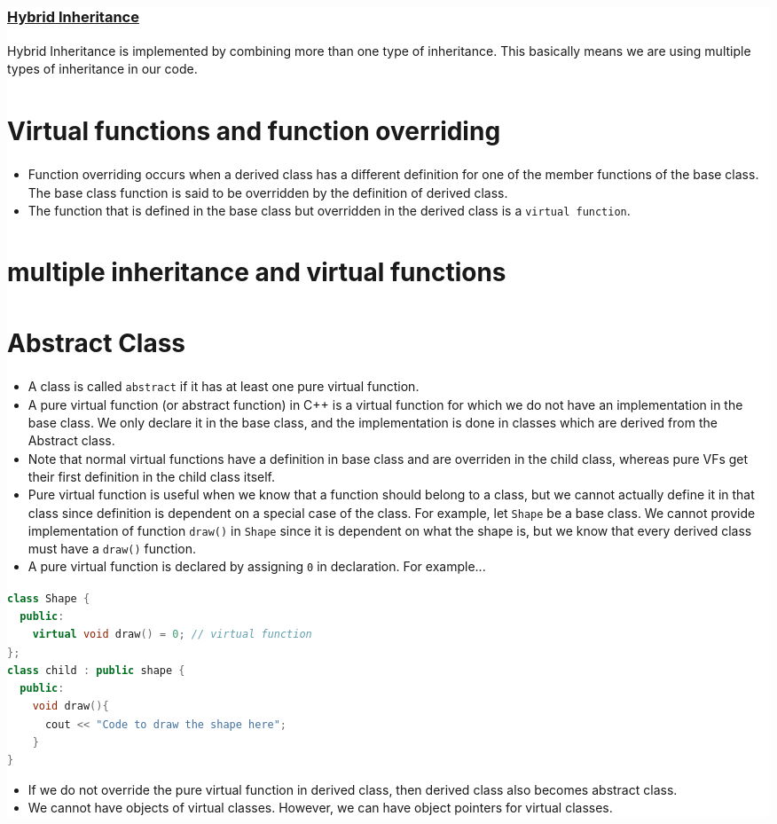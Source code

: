 ### <u>Hybrid Inheritance</u>
Hybrid Inheritance is implemented by combining more than one type of inheritance. This basically means we are using multiple types of inheritance in our code.





# Virtual functions and function overriding
* Function overriding occurs when a derived class has a different definition for one of the member functions of the base class. The base class function is said to be overridden by the definition of derived class.
* The function that is defined in the base class but overridden in the derived class is a `virtual function`.




# multiple inheritance and virtual functions





# Abstract Class
* A class is called `abstract` if it has at least one pure virtual function.
* A pure virtual function (or abstract function) in C++ is a virtual function for which we do not have an implementation in the base class. We only declare it in the base class, and the implementation is done in classes which are derived from the Abstract class.
* Note that normal virtual functions have a definition in base class and are overriden in the child class, whereas pure VFs get their first definition in the child class itself.
* Pure virtual function is useful when we know that a function should belong to a class, but we cannot actually define it in that class since definition is dependent on a special case of the class. For example, let `Shape` be a base class. We cannot provide implementation of function `draw()` in `Shape` since it is dependent on what the shape is, but we know that every derived class must have a `draw()` function.
* A pure virtual function is declared by assigning `0` in declaration. For example...

```cpp
class Shape {
  public: 
    virtual void draw() = 0; // virtual function
};
class child : public shape {
  public:
    void draw(){
      cout << "Code to draw the shape here";
    }
}

```
* If we do not override the pure virtual function in derived class, then derived class also becomes abstract class.
* We cannot have objects of virtual classes. However, we can have object pointers for virtual classes.
